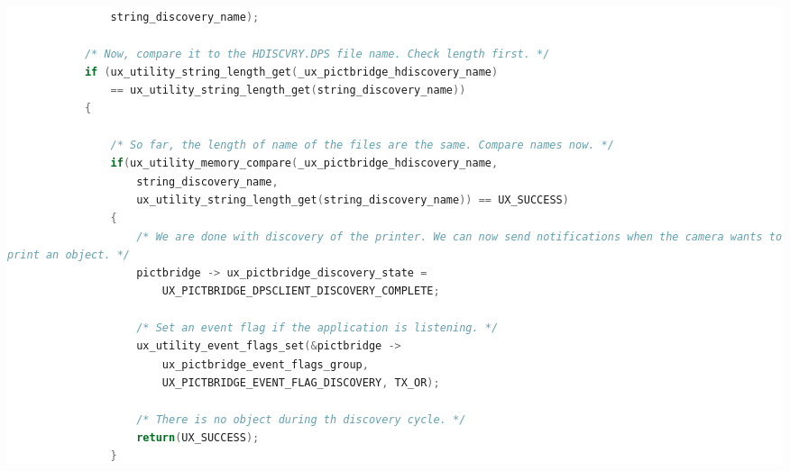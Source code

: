 ```C
                string_discovery_name);

            /* Now, compare it to the HDISCVRY.DPS file name. Check length first. */
            if (ux_utility_string_length_get(_ux_pictbridge_hdiscovery_name)
                == ux_utility_string_length_get(string_discovery_name))
            {

                /* So far, the length of name of the files are the same. Compare names now. */
                if(ux_utility_memory_compare(_ux_pictbridge_hdiscovery_name,
                    string_discovery_name,
                    ux_utility_string_length_get(string_discovery_name)) == UX_SUCCESS)
                {
                    /* We are done with discovery of the printer. We can now send notifications when the camera wants to print an object. */
                    pictbridge -> ux_pictbridge_discovery_state =
                        UX_PICTBRIDGE_DPSCLIENT_DISCOVERY_COMPLETE;

                    /* Set an event flag if the application is listening. */
                    ux_utility_event_flags_set(&pictbridge ->
                        ux_pictbridge_event_flags_group,
                        UX_PICTBRIDGE_EVENT_FLAG_DISCOVERY, TX_OR);

                    /* There is no object during th discovery cycle. */
                    return(UX_SUCCESS);
                }
